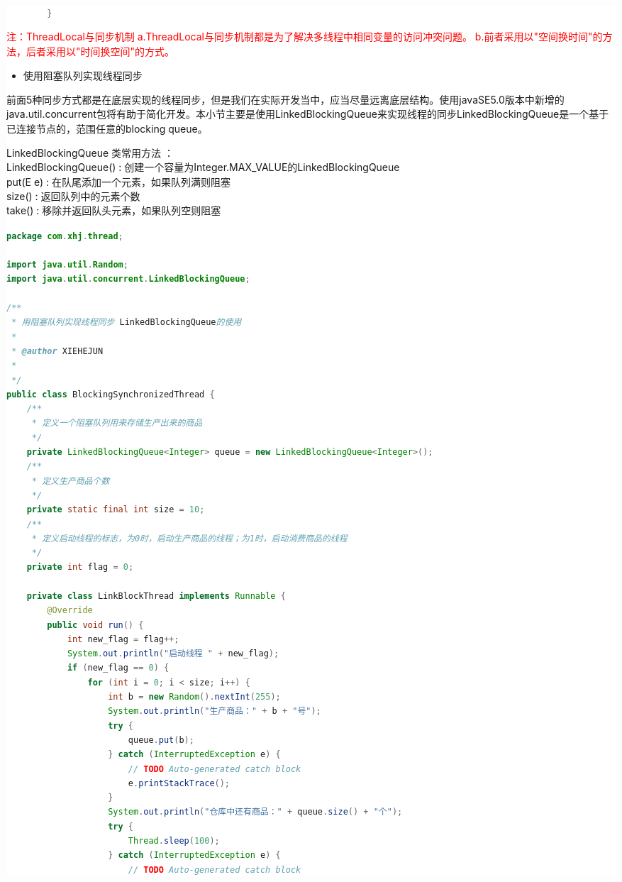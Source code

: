 ```JAVA
        }
```
<font color="red">
  注：ThreadLocal与同步机制    
        a.ThreadLocal与同步机制都是为了解决多线程中相同变量的访问冲突问题。    
        b.前者采用以"空间换时间"的方法，后者采用以"时间换空间"的方式。   
</font>

- 使用阻塞队列实现线程同步

前面5种同步方式都是在底层实现的线程同步，但是我们在实际开发当中，应当尽量远离底层结构。使用javaSE5.0版本中新增的java.util.concurrent包将有助于简化开发。本小节主要是使用LinkedBlockingQueue<E>来实现线程的同步LinkedBlockingQueue<E>是一个基于已连接节点的，范围任意的blocking queue。

   LinkedBlockingQueue 类常用方法 ：   
    LinkedBlockingQueue() : 创建一个容量为Integer.MAX_VALUE的LinkedBlockingQueue    
    put(E e) : 在队尾添加一个元素，如果队列满则阻塞    
    size() : 返回队列中的元素个数     
    take() : 移除并返回队头元素，如果队列空则阻塞    
```JAVA
package com.xhj.thread;

import java.util.Random;
import java.util.concurrent.LinkedBlockingQueue;

/**
 * 用阻塞队列实现线程同步 LinkedBlockingQueue的使用
 * 
 * @author XIEHEJUN
 * 
 */
public class BlockingSynchronizedThread {
    /**
     * 定义一个阻塞队列用来存储生产出来的商品
     */
    private LinkedBlockingQueue<Integer> queue = new LinkedBlockingQueue<Integer>();
    /**
     * 定义生产商品个数
     */
    private static final int size = 10;
    /**
     * 定义启动线程的标志，为0时，启动生产商品的线程；为1时，启动消费商品的线程
     */
    private int flag = 0;

    private class LinkBlockThread implements Runnable {
        @Override
        public void run() {
            int new_flag = flag++;
            System.out.println("启动线程 " + new_flag);
            if (new_flag == 0) {
                for (int i = 0; i < size; i++) {
                    int b = new Random().nextInt(255);
                    System.out.println("生产商品：" + b + "号");
                    try {
                        queue.put(b);
                    } catch (InterruptedException e) {
                        // TODO Auto-generated catch block
                        e.printStackTrace();
                    }
                    System.out.println("仓库中还有商品：" + queue.size() + "个");
                    try {
                        Thread.sleep(100);
                    } catch (InterruptedException e) {
                        // TODO Auto-generated catch block
```